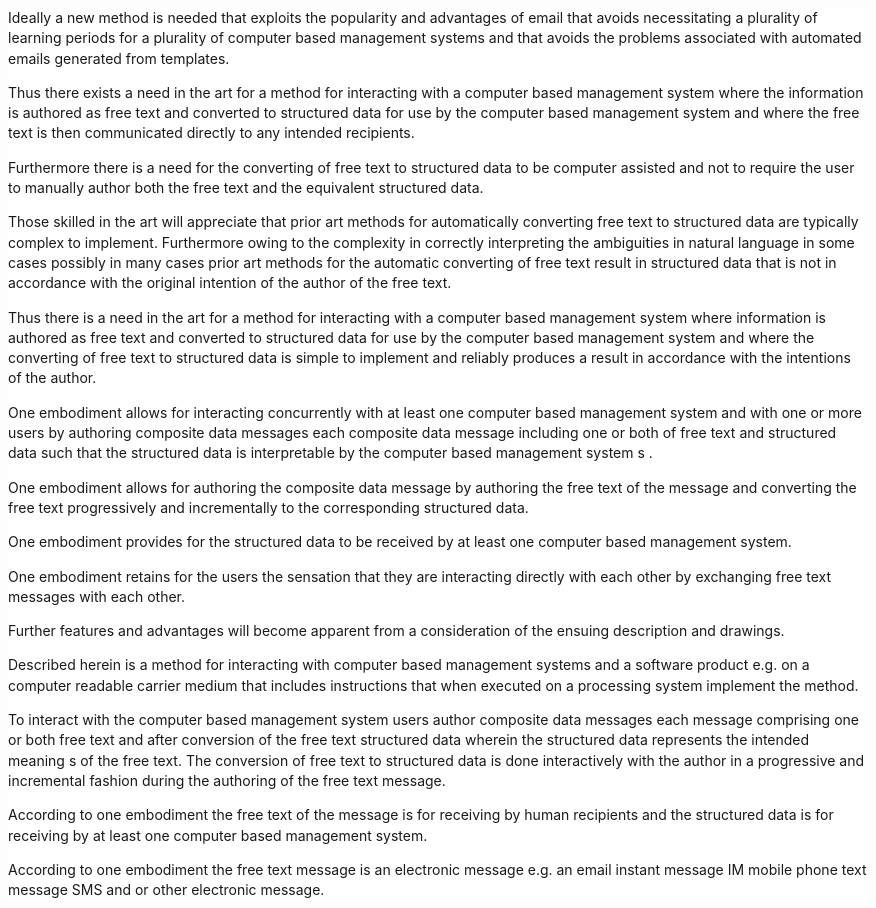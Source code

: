 Ideally a new method is needed that exploits the popularity and advantages of email that avoids necessitating a plurality of learning periods for a plurality of computer based management systems and that avoids the problems associated with automated emails generated from templates.

Thus there exists a need in the art for a method for interacting with a computer based management system where the information is authored as free text and converted to structured data for use by the computer based management system and where the free text is then communicated directly to any intended recipients.

Furthermore there is a need for the converting of free text to structured data to be computer assisted and not to require the user to manually author both the free text and the equivalent structured data.

Those skilled in the art will appreciate that prior art methods for automatically converting free text to structured data are typically complex to implement. Furthermore owing to the complexity in correctly interpreting the ambiguities in natural language in some cases possibly in many cases prior art methods for the automatic converting of free text result in structured data that is not in accordance with the original intention of the author of the free text.

Thus there is a need in the art for a method for interacting with a computer based management system where information is authored as free text and converted to structured data for use by the computer based management system and where the converting of free text to structured data is simple to implement and reliably produces a result in accordance with the intentions of the author.

One embodiment allows for interacting concurrently with at least one computer based management system and with one or more users by authoring composite data messages each composite data message including one or both of free text and structured data such that the structured data is interpretable by the computer based management system s .

One embodiment allows for authoring the composite data message by authoring the free text of the message and converting the free text progressively and incrementally to the corresponding structured data.

One embodiment provides for the structured data to be received by at least one computer based management system.

One embodiment retains for the users the sensation that they are interacting directly with each other by exchanging free text messages with each other.

Further features and advantages will become apparent from a consideration of the ensuing description and drawings.

Described herein is a method for interacting with computer based management systems and a software product e.g. on a computer readable carrier medium that includes instructions that when executed on a processing system implement the method.

To interact with the computer based management system users author composite data messages each message comprising one or both free text and after conversion of the free text structured data wherein the structured data represents the intended meaning s of the free text. The conversion of free text to structured data is done interactively with the author in a progressive and incremental fashion during the authoring of the free text message.

According to one embodiment the free text of the message is for receiving by human recipients and the structured data is for receiving by at least one computer based management system.

According to one embodiment the free text message is an electronic message e.g. an email instant message IM mobile phone text message SMS and or other electronic message.
